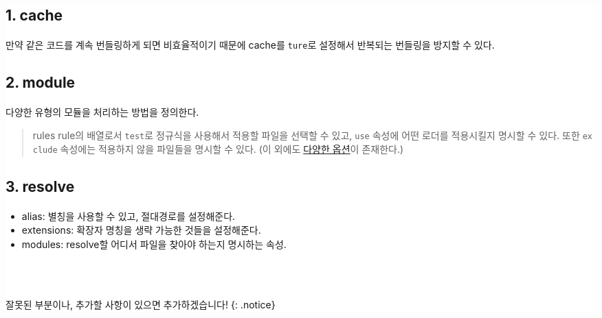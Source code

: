 ## 1. cache

만약 같은 코드를 계속 번들링하게 되면 비효율적이기 때문에 cache를 `ture`로 설정해서 반복되는 번들링을 방지할 수 있다.

## 2. module

다양한 유형의 모듈을 처리하는 방법을 정의한다.

> rules
> rule의 배열로서 `test`로 정규식을 사용해서 적용할 파일을 선택할 수 있고, `use` 속성에 어떤 로더를 적용시킬지 명시할 수 있다. 또한 `exclude` 속성에는 적용하지 않을 파일들을 명시할 수 있다. (이 외에도 [다양한 옵션](https://webpack.kr/configuration/module/)이 존재한다.)

## 3. resolve

- alias: 별칭을 사용할 수 있고, 절대경로를 설정해준다.
- extensions: 확장자 명칭을 생략 가능한 것들을 설정해준다.
- modules: resolve할 어디서 파일을 찾아야 하는지 명시하는 속성.

<br>
<br>

잘못된 부분이나, 추가할 사항이 있으면 추가하겠습니다!
{: .notice}
